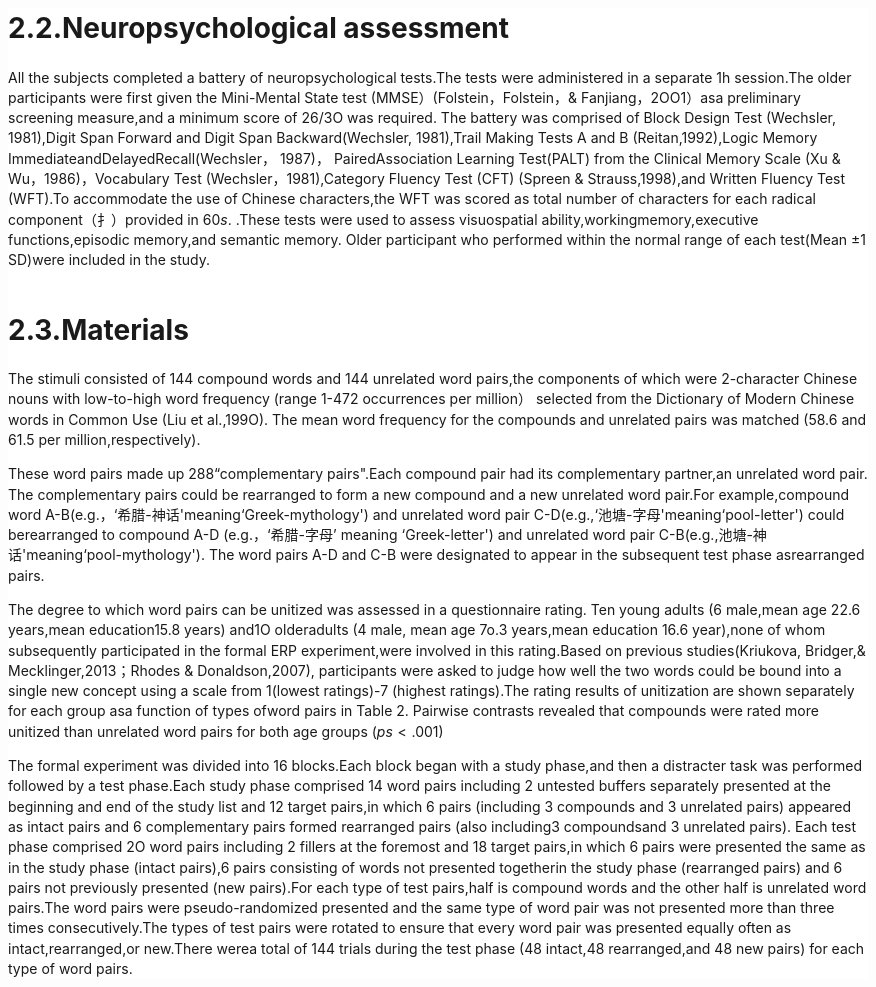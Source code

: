 # 2.2.Neuropsychological assessment

All the subjects completed a battery of neuropsychological tests.The tests were administered in a separate 1h session.The older participants were first given the Mini-Mental State test (MMSE）(Folstein，Folstein，& Fanjiang，2OO1）asa preliminary screening measure,and a minimum score of 26/3O was required. The battery was comprised of Block Design Test (Wechsler, 1981),Digit Span Forward and Digit Span Backward(Wechsler, 1981),Trail Making Tests A and B (Reitan,1992),Logic Memory ImmediateandDelayedRecall(Wechsler， 1987)， PairedAssociation Learning Test(PALT) from the Clinical Memory Scale (Xu & Wu，1986)，Vocabulary Test (Wechsler，1981),Category Fluency Test (CFT) (Spreen & Strauss,1998),and Written Fluency Test (WFT).To accommodate the use of Chinese characters,the WFT was scored as total number of characters for each radical component（扌）provided in $6 0 s .$ .These tests were used to assess visuospatial ability,workingmemory,executive functions,episodic memory,and semantic memory. Older participant who performed within the normal range of each test(Mean $\pm 1$ SD)were included in the study.

# 2.3.Materials

The stimuli consisted of 144 compound words and 144 unrelated word pairs,the components of which were 2-character Chinese nouns with low-to-high word frequency (range 1-472 occurrences per million） selected from the Dictionary of Modern Chinese words in Common Use (Liu et al.,199O). The mean word frequency for the compounds and unrelated pairs was matched (58.6 and 61.5 per million,respectively).

These word pairs made up 288“complementary pairs".Each compound pair had its complementary partner,an unrelated word pair. The complementary pairs could be rearranged to form a new compound and a new unrelated word pair.For example,compound word A-B(e.g.，‘希腊-神话'meaning‘Greek-mythology') and unrelated word pair C-D(e.g.,‘池塘-字母'meaning‘pool-letter') could berearranged to compound A-D (e.g.，‘希腊-字母’ meaning ‘Greek-letter') and unrelated word pair C-B(e.g.,池塘-神话'meaning‘pool-mythology'). The word pairs A-D and C-B were designated to appear in the subsequent test phase asrearranged pairs.

The degree to which word pairs can be unitized was assessed in a questionnaire rating. Ten young adults (6 male,mean age 22.6 years,mean education15.8 years) and1O olderadults (4 male, mean age 7o.3 years,mean education 16.6 year),none of whom subsequently participated in the formal ERP experiment,were involved in this rating.Based on previous studies(Kriukova, Bridger,& Mecklinger,2013；Rhodes & Donaldson,2007), participants were asked to judge how well the two words could be bound into a single new concept using a scale from 1(lowest ratings)-7 (highest ratings).The rating results of unitization are shown separately for each group asa function of types ofword pairs in Table 2. Pairwise contrasts revealed that compounds were rated more unitized than unrelated word pairs for both age groups $( p s < . 0 0 1 )$

The formal experiment was divided into 16 blocks.Each block began with a study phase,and then a distracter task was performed followed by a test phase.Each study phase comprised 14 word pairs including 2 untested buffers separately presented at the beginning and end of the study list and 12 target pairs,in which 6 pairs (including 3 compounds and 3 unrelated pairs) appeared as intact pairs and 6 complementary pairs formed rearranged pairs (also including3 compoundsand 3 unrelated pairs). Each test phase comprised 2O word pairs including 2 fillers at the foremost and 18 target pairs,in which 6 pairs were presented the same as in the study phase (intact pairs),6 pairs consisting of words not presented togetherin the study phase (rearranged pairs) and 6 pairs not previously presented (new pairs).For each type of test pairs,half is compound words and the other half is unrelated word pairs.The word pairs were pseudo-randomized presented and the same type of word pair was not presented more than three times consecutively.The types of test pairs were rotated to ensure that every word pair was presented equally often as intact,rearranged,or new.There werea total of 144 trials during the test phase (48 intact,48 rearranged,and 48 new pairs) for each type of word pairs.
